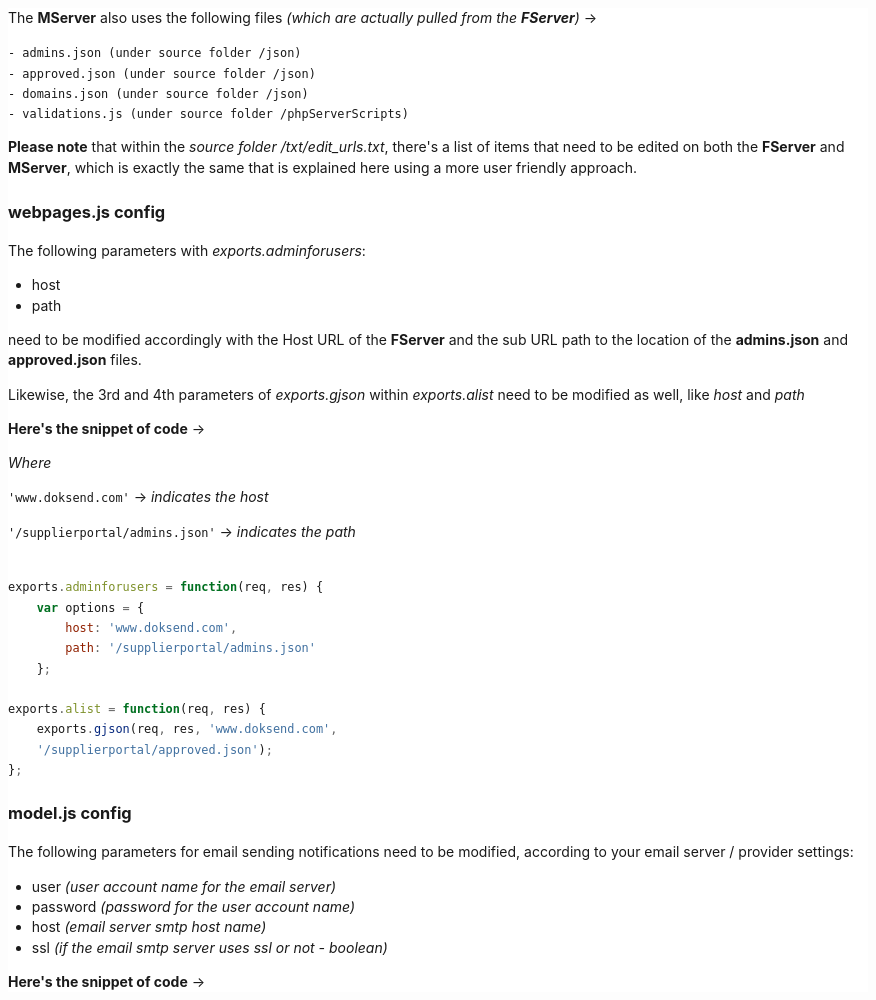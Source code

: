 The **MServer** also uses the following files *(which are actually pulled from the **FServer**)* ->

	- admins.json (under source folder /json)
	- approved.json (under source folder /json)
	- domains.json (under source folder /json)
	- validations.js (under source folder /phpServerScripts)
	
**Please note** that within the *source folder /txt/edit_urls.txt*, there's a list of items that need to be edited on both the **FServer** and **MServer**, which is exactly the same that is explained here using a more user friendly approach.

### webpages.js config

The following parameters with *exports.adminforusers*: 

- host
- path

need to be modified accordingly with the Host URL of the **FServer** and the sub URL path to the location of the **admins.json** and **approved.json** files.

Likewise, the 3rd and 4th parameters of *exports.gjson* within *exports.alist* need to be modified as well, like *host* and *path* 

**Here's the snippet of code** -> 

*Where*

`'www.doksend.com'` -> *indicates the host*

`'/supplierportal/admins.json'` -> *indicates the path*

``` js

exports.adminforusers = function(req, res) {
	var options = {
  		host: 'www.doksend.com',
  		path: '/supplierportal/admins.json'
	};
	
exports.alist = function(req, res) {
	exports.gjson(req, res, 'www.doksend.com', 
	'/supplierportal/approved.json');
};
```

### model.js config

The following parameters for email sending notifications need to be modified, according to your email server / provider settings:

- user  *(user account name for the email server)*
- password  *(password for the user account name)*
- host  *(email server smtp host name)*
- ssl  *(if the email smtp server uses ssl or not - boolean)*

**Here's the snippet of code** ->
